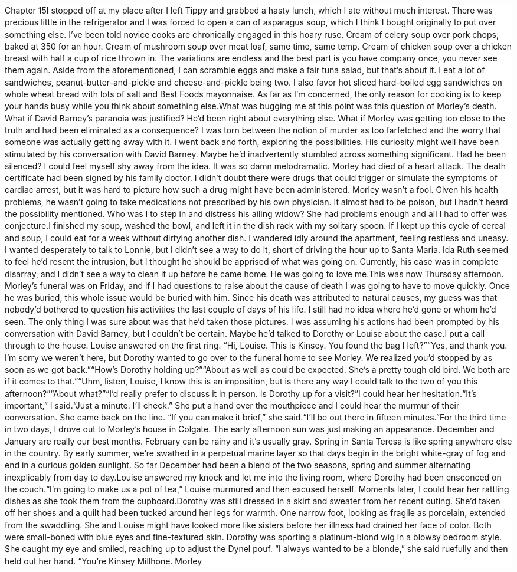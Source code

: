 Chapter 15I stopped off at my place after I left Tippy and grabbed a hasty lunch, which I ate without much interest. There was precious little in the refrigerator and I was forced to open a can of asparagus soup, which I think I bought originally to put over something else. I’ve been told novice cooks are chronically engaged in this hoary ruse. Cream of celery soup over pork chops, baked at 350 for an hour. Cream of mushroom soup over meat loaf, same time, same temp. Cream of chicken soup over a chicken breast with half a cup of rice thrown in. The variations are endless and the best part is you have company once, you never see them again. Aside from the aforementioned, I can scramble eggs and make a fair tuna salad, but that’s about it. I eat a lot of sandwiches, peanut-butter-and-pickle and cheese-and-pickle being two. I also favor hot sliced hard-boiled egg sandwiches on whole wheat bread with lots of salt and Best Foods mayonnaise. As far as I’m concerned, the only reason for cooking is to keep your hands busy while you think about something else.What was bugging me at this point was this question of Morley’s death. What if David Barney’s paranoia was justified? He’d been right about everything else. What if Morley was getting too close to the truth and had been eliminated as a consequence? I was torn between the notion of murder as too farfetched and the worry that someone was actually getting away with it. I went back and forth, exploring the possibilities. His curiosity might well have been stimulated by his conversation with David Barney. Maybe he’d inadvertently stumbled across something significant. Had he been silenced? I could feel myself shy away from the idea. It was so damn melodramatic. Morley had died of a heart attack. The death certificate had been signed by his family doctor. I didn’t doubt there were drugs that could trigger or simulate the symptoms of cardiac arrest, but it was hard to picture how such a drug might have been administered. Morley wasn’t a fool. Given his health problems, he wasn’t going to take medications not prescribed by his own physician. It almost had to be poison, but I hadn’t heard the possibility mentioned. Who was I to step in and distress his ailing widow? She had problems enough and all I had to offer was conjecture.I finished my soup, washed the bowl, and left it in the dish rack with my solitary spoon. If I kept up this cycle of cereal and soup, I could eat for a week without dirtying another dish. I wandered idly around the apartment, feeling restless and uneasy. I wanted desperately to talk to Lonnie, but I didn’t see a way to do it, short of driving the hour up to Santa Maria. Ida Ruth seemed to feel he’d resent the intrusion, but I thought he should be apprised of what was going on. Currently, his case was in complete disarray, and I didn’t see a way to clean it up before he came home. He was going to love me.This was now Thursday afternoon. Morley’s funeral was on Friday, and if I had questions to raise about the cause of death I was going to have to move quickly. Once he was buried, this whole issue would be buried with him. Since his death was attributed to natural causes, my guess was that nobody’d bothered to question his activities the last couple of days of his life. I still had no idea where he’d gone or whom he’d seen. The only thing I was sure about was that he’d taken those pictures. I was assuming his actions had been prompted by his conversation with David Barney, but I couldn’t be certain. Maybe he’d talked to Dorothy or Louise about the case.I put a call through to the house. Louise answered on the first ring. “Hi, Louise. This is Kinsey. You found the bag I left?”“Yes, and thank you. I’m sorry we weren’t here, but Dorothy wanted to go over to the funeral home to see Morley. We realized you’d stopped by as soon as we got back.”“How’s Dorothy holding up?”“About as well as could be expected. She’s a pretty tough old bird. We both are if it comes to that.”“Uhm, listen, Louise, I know this is an imposition, but is there any way I could talk to the two of you this afternoon?”“About what?”“I’d really prefer to discuss it in person. Is Dorothy up for a visit?”I could hear her hesitation.“It’s important,” I said.“Just a minute. I’ll check.” She put a hand over the mouthpiece and I could hear the murmur of their conversation. She came back on the line. “If you can make it brief,” she said.“I’ll be out there in fifteen minutes.”For the third time in two days, I drove out to Morley’s house in Colgate. The early afternoon sun was just making an appearance. December and January are really our best months. February can be rainy and it’s usually gray. Spring in Santa Teresa is like spring anywhere else in the country. By early summer, we’re swathed in a perpetual marine layer so that days begin in the bright white-gray of fog and end in a curious golden sunlight. So far December had been a blend of the two seasons, spring and summer alternating inexplicably from day to day.Louise answered my knock and let me into the living room, where Dorothy had been ensconced on the couch.“I’m going to make us a pot of tea,” Louise murmured and then excused herself. Moments later, I could hear her rattling dishes as she took them from the cupboard.Dorothy was still dressed in a skirt and sweater from her recent outing. She’d taken off her shoes and a quilt had been tucked around her legs for warmth. One narrow foot, looking as fragile as porcelain, extended from the swaddling. She and Louise might have looked more like sisters before her illness had drained her face of color. Both were small-boned with blue eyes and fine-textured skin. Dorothy was sporting a platinum-blond wig in a blowsy bedroom style. She caught my eye and smiled, reaching up to adjust the Dynel pouf. “I always wanted to be a blonde,” she said ruefully and then held out her hand. “You’re Kinsey Millhone. Morley